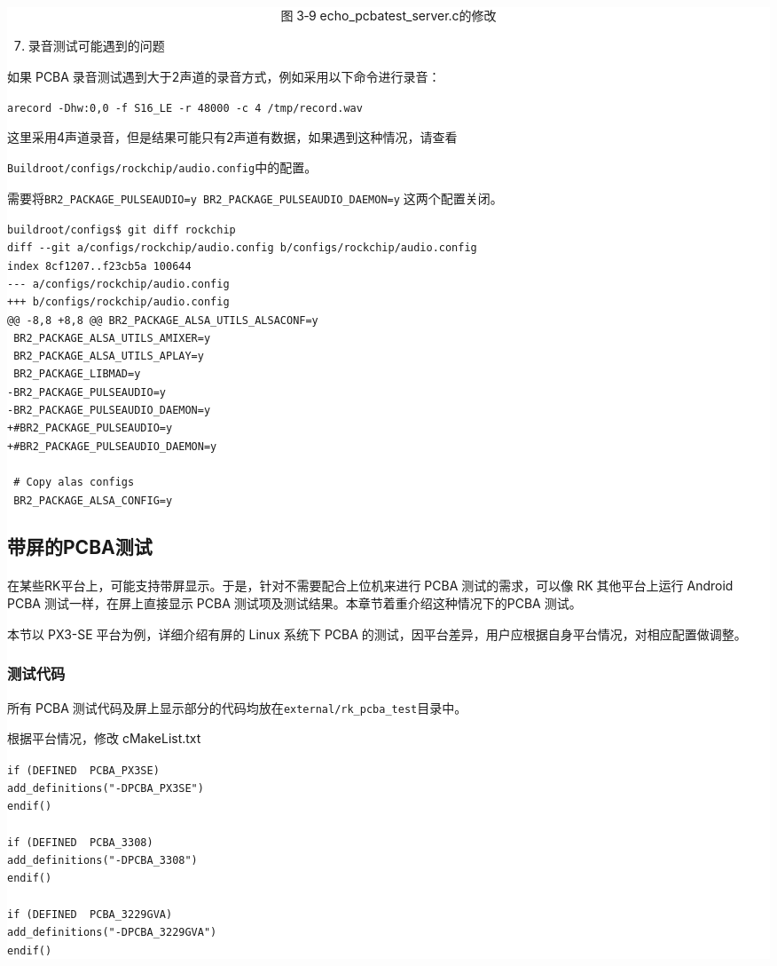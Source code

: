 <center>图 3‑9 echo_pcbatest_server.c的修改</center>

7. 录音测试可能遇到的问题

如果 PCBA 录音测试遇到大于2声道的录音方式，例如采用以下命令进行录音：

```shell
arecord -Dhw:0,0 -f S16_LE -r 48000 -c 4 /tmp/record.wav
```

这里采用4声道录音，但是结果可能只有2声道有数据，如果遇到这种情况，请查看

`Buildroot/configs/rockchip/audio.config`中的配置。

需要将`BR2_PACKAGE_PULSEAUDIO=y BR2_PACKAGE_PULSEAUDIO_DAEMON=y` 这两个配置关闭。

```shell
buildroot/configs$ git diff rockchip
diff --git a/configs/rockchip/audio.config b/configs/rockchip/audio.config
index 8cf1207..f23cb5a 100644
--- a/configs/rockchip/audio.config
+++ b/configs/rockchip/audio.config
@@ -8,8 +8,8 @@ BR2_PACKAGE_ALSA_UTILS_ALSACONF=y
 BR2_PACKAGE_ALSA_UTILS_AMIXER=y
 BR2_PACKAGE_ALSA_UTILS_APLAY=y
 BR2_PACKAGE_LIBMAD=y
-BR2_PACKAGE_PULSEAUDIO=y
-BR2_PACKAGE_PULSEAUDIO_DAEMON=y
+#BR2_PACKAGE_PULSEAUDIO=y
+#BR2_PACKAGE_PULSEAUDIO_DAEMON=y

 # Copy alas configs
 BR2_PACKAGE_ALSA_CONFIG=y
```

## 带屏的PCBA测试

在某些RK平台上，可能支持带屏显示。于是，针对不需要配合上位机来进行 PCBA 测试的需求，可以像 RK 其他平台上运行 Android PCBA 测试一样，在屏上直接显示 PCBA 测试项及测试结果。本章节着重介绍这种情况下的PCBA 测试。

本节以 PX3-SE 平台为例，详细介绍有屏的 Linux 系统下 PCBA 的测试，因平台差异，用户应根据自身平台情况，对相应配置做调整。

### 测试代码

所有 PCBA 测试代码及屏上显示部分的代码均放在`external/rk_pcba_test`目录中。

根据平台情况，修改 cMakeList.txt

```shell
if (DEFINED  PCBA_PX3SE)
add_definitions("-DPCBA_PX3SE")
endif()

if (DEFINED  PCBA_3308)
add_definitions("-DPCBA_3308")
endif()

if (DEFINED  PCBA_3229GVA)
add_definitions("-DPCBA_3229GVA")
endif()
```
